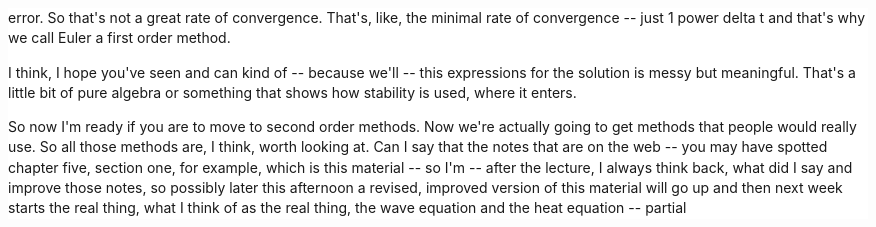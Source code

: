   <span m='810980'>error.</span> <span m='812710'>So</span> <span m='812870'>that's</span>
  <span m='814710'>not</span> <span m='814960'>a</span> <span m='815020'>great</span>
  <span m='815390'>rate</span> <span m='815610'>of</span> <span m='815710'>convergence.</span>
  <span m='816340'>That's,</span> <span m='816530'>like,</span> <span m='816820'>the</span>
  <span m='816940'>minimal</span> <span m='817440'>rate</span> <span m='817710'>of</span>
  <span m='817820'>convergence --</span> <span m='818530'>just</span> <span m='818760'>1</span>
  <span m='819270'>power</span> <span m='819710'>delta</span> <span m='820170'>t</span>
  <span m='821300'>and</span> <span m='822020'>that's</span> <span m='822260'>why</span>
  <span m='822480'>we</span> <span m='822630'>call</span> <span m='823020'>Euler</span>
  <span m='823450'>a</span> <span m='823640'>first</span> <span m='823940'>order</span>
  <span m='824340'>method.</span> </p><p><span m='827190'>I</span> <span m='827340'>think,</span>
  <span m='827720'>I</span> <span m='827860'>hope</span> <span m='828210'>you've</span>
  <span m='828460'>seen</span> <span m='828950'>and</span> <span m='829280'>can</span>
  <span m='829590'>kind</span> <span m='829860'>of --</span> <span m='830930'>because</span>
  <span m='831130'>we'll --</span> <span m='831660'>this</span> <span m='834210'>expressions</span>
  <span m='835120'>for</span> <span m='835570'>the</span> <span m='835750'>solution</span>
  <span m='836760'>is</span> <span m='838850'>messy</span> <span m='839260'>but</span>
  <span m='839460'>meaningful.</span> <span m='843910'>That's</span> <span m='844140'>a</span>
  <span m='844220'>little</span> <span m='844480'>bit</span> <span m='844670'>of</span>
  <span m='847040'>pure</span> <span m='847290'>algebra</span> <span m='847760'>or</span>
  <span m='848253'>something</span> <span m='850510'>that</span> <span m='850850'>shows</span>
  <span m='851610'>how</span> <span m='852150'>stability</span> <span m='852800'>is</span>
  <span m='853380'>used,</span> <span m='854340'>where</span> <span m='854610'>it</span>
  <span m='854730'>enters.</span> </p><p><span m='856630'>So</span> <span m='856770'>now</span>
  <span m='856980'>I'm</span> <span m='857130'>ready</span> <span m='858230'>if</span>
  <span m='858640'>you</span> <span m='858770'>are</span> <span m='859130'>to</span>
  <span m='860410'>move</span> <span m='860980'>to</span> <span m='861130'>second</span>
  <span m='861530'>order</span> <span m='861790'>methods.</span> <span m='864690'>Now</span>
  <span m='865400'>we're</span> <span m='865530'>actually</span> <span m='865840'>going</span>
  <span m='866000'>to</span> <span m='866090'>get</span> <span m='866310'>methods</span>
  <span m='866690'>that</span> <span m='866870'>people</span> <span m='867250'>would</span>
  <span m='867440'>really</span> <span m='867800'>use.</span> <span m='872340'>So</span>
  <span m='872580'>all</span> <span m='872970'>those</span> <span m='873350'>methods</span>
  <span m='875460'>are,</span> <span m='876070'>I</span> <span m='876130'>think,</span>
  <span m='876400'>worth</span> <span m='876810'>looking</span> <span m='877900'>at.</span>
  <span m='878340'>Can</span> <span m='878500'>I</span> <span m='878610'>say</span>
  <span m='878960'>that</span> <span m='879260'>the</span> <span m='880000'>notes</span>
  <span m='880490'>that</span> <span m='880650'>are</span> <span m='880770'>on</span>
  <span m='880950'>the</span> <span m='881040'>web --</span> <span m='881680'>you</span>
  <span m='881830'>may</span> <span m='882030'>have</span> <span m='882180'>spotted</span>
  <span m='883530'>chapter</span> <span m='884050'>five,</span> <span m='884760'>section</span>
  <span m='885230'>one,</span> <span m='885930'>for</span> <span m='886070'>example,</span>
  <span m='886580'>which</span> <span m='886770'>is</span> <span m='886910'>this</span>
  <span m='887130'>material --</span> <span m='888930'>so</span> <span m='889260'>I'm
  --</span> <span m='889970'>after</span> <span m='890400'>the</span> <span m='890540'>lecture,</span>
  <span m='891060'>I</span> <span m='891230'>always</span> <span m='893100'>think</span>
  <span m='893300'>back,</span> <span m='893790'>what</span> <span m='893960'>did</span>
  <span m='894100'>I</span> <span m='894200'>say</span> <span m='895080'>and</span>
  <span m='896400'>improve</span> <span m='896880'>those</span> <span m='897130'>notes,</span>
  <span m='897580'>so</span> <span m='898390'>possibly</span> <span m='898910'>later</span>
  <span m='899360'>this</span> <span m='899560'>afternoon</span> <span m='900670'>a</span>
  <span m='901020'>revised,</span> <span m='901810'>improved</span> <span m='902300'>version</span>
  <span m='902750'>of</span> <span m='904190'>this</span> <span m='904540'>material</span>
  <span m='905000'>will</span> <span m='905160'>go</span> <span m='905360'>up</span>
  <span m='906320'>and</span> <span m='906530'>then</span> <span m='906740'>next</span>
  <span m='907130'>week</span> <span m='907480'>starts</span> <span m='908770'>the</span>
  <span m='908890'>real</span> <span m='909210'>thing,</span> <span m='909800'>what</span>
  <span m='909970'>I</span> <span m='910060'>think</span> <span m='910270'>of</span>
  <span m='910350'>as</span> <span m='910510'>the</span> <span m='910590'>real</span>
  <span m='910870'>thing,</span> <span m='911250'>the</span> <span m='911430'>wave</span>
  <span m='911790'>equation</span> <span m='912360'>and</span> <span m='912510'>the</span>
  <span m='912580'>heat</span> <span m='912780'>equation --</span> <span m='913310'>partial</span>